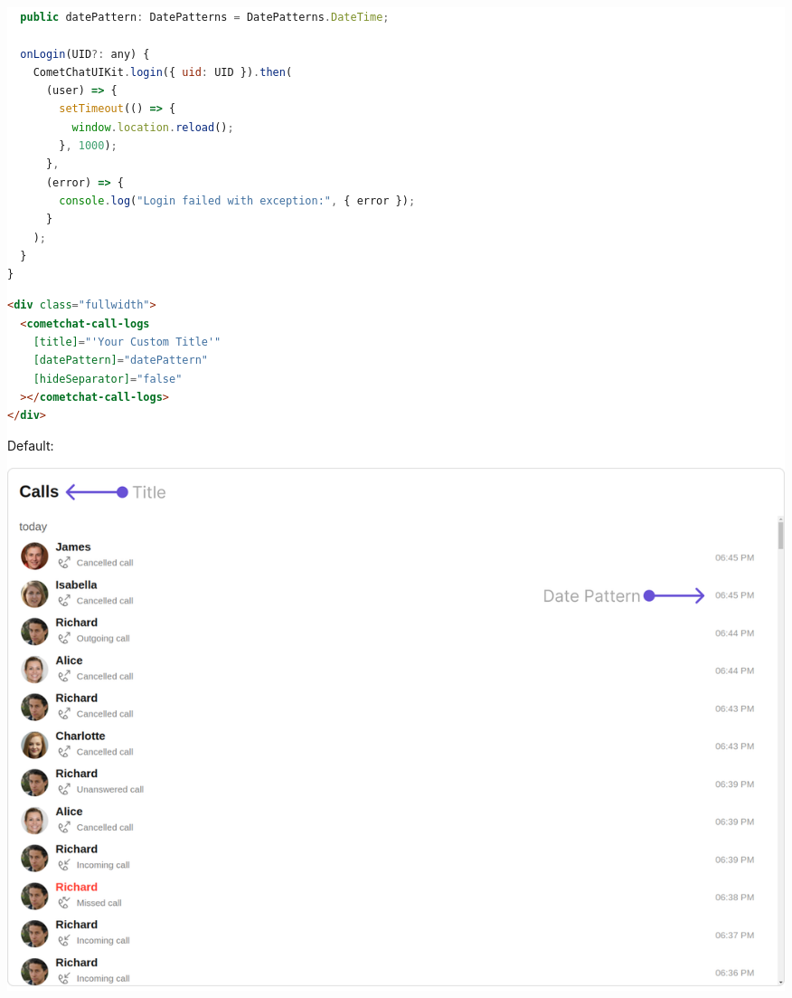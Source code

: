 ```javascript
  public datePattern: DatePatterns = DatePatterns.DateTime;

  onLogin(UID?: any) {
    CometChatUIKit.login({ uid: UID }).then(
      (user) => {
        setTimeout(() => {
          window.location.reload();
        }, 1000);
      },
      (error) => {
        console.log("Login failed with exception:", { error });
      }
    );
  }
}
```

</TabItem>
<TabItem value="ts" label="app.component.html">

```html
<div class="fullwidth">
  <cometchat-call-logs
    [title]="'Your Custom Title'"
    [datePattern]="datePattern"
    [hideSeparator]="false"
  ></cometchat-call-logs>
</div>
```

</TabItem>
</Tabs>

Default:

![](../../assets/call_logs_functionality_default_web_screens.png)
